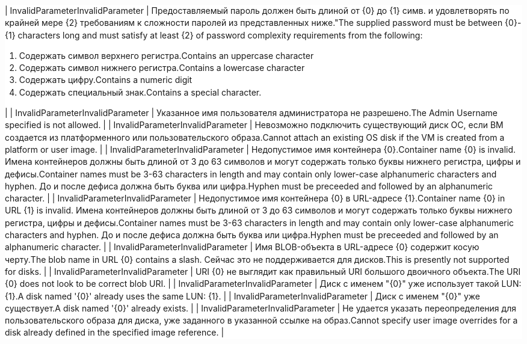 |  <span data-ttu-id="b69b3-213">InvalidParameter</span><span class="sxs-lookup"><span data-stu-id="b69b3-213">InvalidParameter</span></span>  |  <span data-ttu-id="b69b3-214">Предоставляемый пароль должен быть длиной от {0} до {1} симв. и удовлетворять по крайней мере {2} требованиям к сложности паролей из представленных ниже.</span><span class="sxs-lookup"><span data-stu-id="b69b3-214">"The supplied password must be between {0}-{1} characters long and must satisfy at least {2} of password complexity requirements from the following:</span></span> <ol><li> <span data-ttu-id="b69b3-215">Содержать символ верхнего регистра.</span><span class="sxs-lookup"><span data-stu-id="b69b3-215">Contains an uppercase character</span></span></li><li><span data-ttu-id="b69b3-216">Содержать символ нижнего регистра.</span><span class="sxs-lookup"><span data-stu-id="b69b3-216">Contains a lowercase character</span></span></li><li><span data-ttu-id="b69b3-217">Содержать цифру.</span><span class="sxs-lookup"><span data-stu-id="b69b3-217">Contains a numeric digit</span></span></li><li><span data-ttu-id="b69b3-218">Содержать специальный знак.</span><span class="sxs-lookup"><span data-stu-id="b69b3-218">Contains a special character.</span></span></li></ol>  |
|  <span data-ttu-id="b69b3-219">InvalidParameter</span><span class="sxs-lookup"><span data-stu-id="b69b3-219">InvalidParameter</span></span>  |  <span data-ttu-id="b69b3-220">Указанное имя пользователя администратора не разрешено.</span><span class="sxs-lookup"><span data-stu-id="b69b3-220">The Admin Username specified is not allowed.</span></span>  |
|  <span data-ttu-id="b69b3-221">InvalidParameter</span><span class="sxs-lookup"><span data-stu-id="b69b3-221">InvalidParameter</span></span>  |  <span data-ttu-id="b69b3-222">Невозможно подключить существующий диск ОС, если ВМ создается из платформенного или пользовательского образа.</span><span class="sxs-lookup"><span data-stu-id="b69b3-222">Cannot attach an existing OS disk if the VM is created from a platform or user image.</span></span>  |
|  <span data-ttu-id="b69b3-223">InvalidParameter</span><span class="sxs-lookup"><span data-stu-id="b69b3-223">InvalidParameter</span></span>  |  <span data-ttu-id="b69b3-224">Недопустимое имя контейнера {0}.</span><span class="sxs-lookup"><span data-stu-id="b69b3-224">Container name {0} is invalid.</span></span> <span data-ttu-id="b69b3-225">Имена контейнеров должны быть длиной от 3 до 63 символов и могут содержать только буквы нижнего регистра, цифры и дефисы.</span><span class="sxs-lookup"><span data-stu-id="b69b3-225">Container names must be 3-63 characters in length and may contain only lower-case alphanumeric characters and hyphen.</span></span> <span data-ttu-id="b69b3-226">До и после дефиса должна быть буква или цифра.</span><span class="sxs-lookup"><span data-stu-id="b69b3-226">Hyphen must be preceeded and followed by an alphanumeric character.</span></span>  |
|  <span data-ttu-id="b69b3-227">InvalidParameter</span><span class="sxs-lookup"><span data-stu-id="b69b3-227">InvalidParameter</span></span>  |  <span data-ttu-id="b69b3-228">Недопустимое имя контейнера {0} в URL-адресе {1}.</span><span class="sxs-lookup"><span data-stu-id="b69b3-228">Container name {0} in URL {1} is invalid.</span></span> <span data-ttu-id="b69b3-229">Имена контейнеров должны быть длиной от 3 до 63 символов и могут содержать только буквы нижнего регистра, цифры и дефисы.</span><span class="sxs-lookup"><span data-stu-id="b69b3-229">Container names must be 3-63 characters in length and may contain only lower-case alphanumeric characters and hyphen.</span></span> <span data-ttu-id="b69b3-230">До и после дефиса должна быть буква или цифра.</span><span class="sxs-lookup"><span data-stu-id="b69b3-230">Hyphen must be preceeded and followed by an alphanumeric character.</span></span>  |
|  <span data-ttu-id="b69b3-231">InvalidParameter</span><span class="sxs-lookup"><span data-stu-id="b69b3-231">InvalidParameter</span></span>  |  <span data-ttu-id="b69b3-232">Имя BLOB-объекта в URL-адресе {0} содержит косую черту.</span><span class="sxs-lookup"><span data-stu-id="b69b3-232">The blob name in URL {0} contains a slash.</span></span> <span data-ttu-id="b69b3-233">Сейчас это не поддерживается для дисков.</span><span class="sxs-lookup"><span data-stu-id="b69b3-233">This is presently not supported for disks.</span></span>  |
|  <span data-ttu-id="b69b3-234">InvalidParameter</span><span class="sxs-lookup"><span data-stu-id="b69b3-234">InvalidParameter</span></span>  |  <span data-ttu-id="b69b3-235">URI {0} не выглядит как правильный URI большого двоичного объекта.</span><span class="sxs-lookup"><span data-stu-id="b69b3-235">The URI {0} does not look to be correct blob URI.</span></span>  |
|  <span data-ttu-id="b69b3-236">InvalidParameter</span><span class="sxs-lookup"><span data-stu-id="b69b3-236">InvalidParameter</span></span>  |  <span data-ttu-id="b69b3-237">Диск с именем "{0}" уже использует такой LUN: {1}.</span><span class="sxs-lookup"><span data-stu-id="b69b3-237">A disk named '{0}' already uses the same LUN: {1}.</span></span>  |
|  <span data-ttu-id="b69b3-238">InvalidParameter</span><span class="sxs-lookup"><span data-stu-id="b69b3-238">InvalidParameter</span></span>  |  <span data-ttu-id="b69b3-239">Диск с именем "{0}" уже существует.</span><span class="sxs-lookup"><span data-stu-id="b69b3-239">A disk named '{0}' already exists.</span></span>  |
|  <span data-ttu-id="b69b3-240">InvalidParameter</span><span class="sxs-lookup"><span data-stu-id="b69b3-240">InvalidParameter</span></span>  |  <span data-ttu-id="b69b3-241">Не удается указать переопределения для пользовательского образа для диска, уже заданного в указанной ссылке на образ.</span><span class="sxs-lookup"><span data-stu-id="b69b3-241">Cannot specify user image overrides for a disk already defined in the specified image reference.</span></span>  |